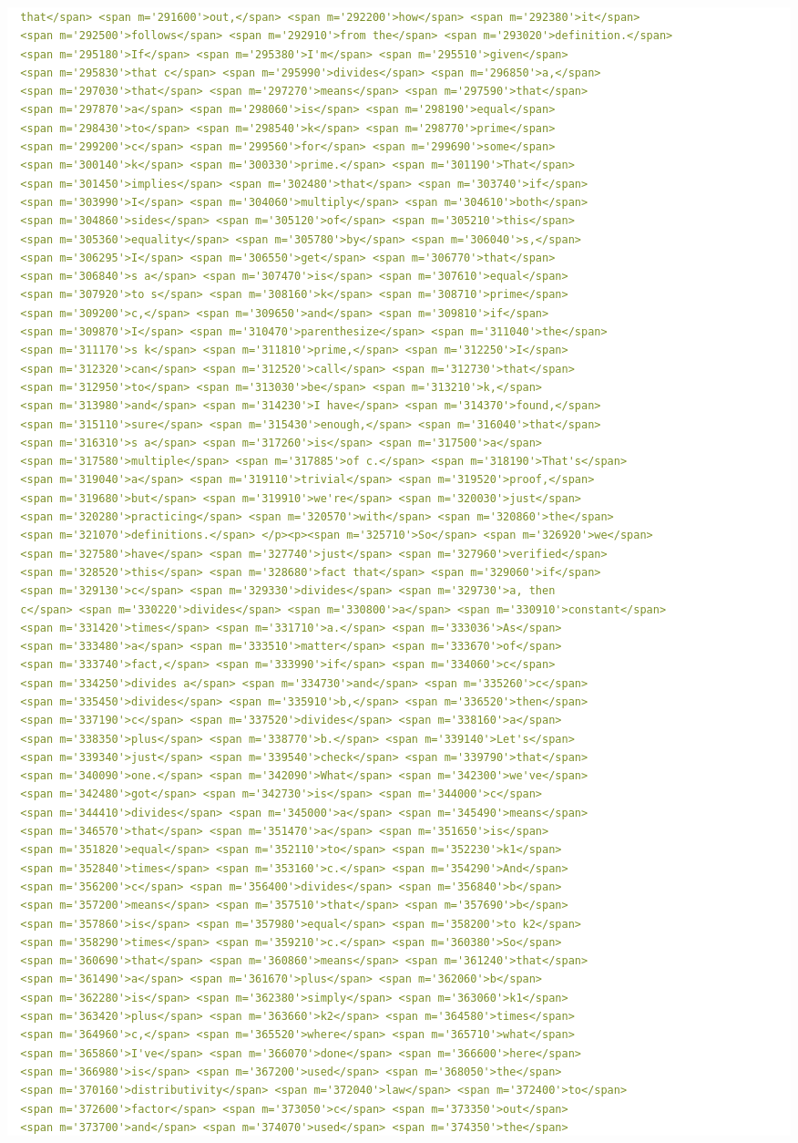 ```yaml
  that</span> <span m='291600'>out,</span> <span m='292200'>how</span> <span m='292380'>it</span>
  <span m='292500'>follows</span> <span m='292910'>from the</span> <span m='293020'>definition.</span>
  <span m='295180'>If</span> <span m='295380'>I'm</span> <span m='295510'>given</span>
  <span m='295830'>that c</span> <span m='295990'>divides</span> <span m='296850'>a,</span>
  <span m='297030'>that</span> <span m='297270'>means</span> <span m='297590'>that</span>
  <span m='297870'>a</span> <span m='298060'>is</span> <span m='298190'>equal</span>
  <span m='298430'>to</span> <span m='298540'>k</span> <span m='298770'>prime</span>
  <span m='299200'>c</span> <span m='299560'>for</span> <span m='299690'>some</span>
  <span m='300140'>k</span> <span m='300330'>prime.</span> <span m='301190'>That</span>
  <span m='301450'>implies</span> <span m='302480'>that</span> <span m='303740'>if</span>
  <span m='303990'>I</span> <span m='304060'>multiply</span> <span m='304610'>both</span>
  <span m='304860'>sides</span> <span m='305120'>of</span> <span m='305210'>this</span>
  <span m='305360'>equality</span> <span m='305780'>by</span> <span m='306040'>s,</span>
  <span m='306295'>I</span> <span m='306550'>get</span> <span m='306770'>that</span>
  <span m='306840'>s a</span> <span m='307470'>is</span> <span m='307610'>equal</span>
  <span m='307920'>to s</span> <span m='308160'>k</span> <span m='308710'>prime</span>
  <span m='309200'>c,</span> <span m='309650'>and</span> <span m='309810'>if</span>
  <span m='309870'>I</span> <span m='310470'>parenthesize</span> <span m='311040'>the</span>
  <span m='311170'>s k</span> <span m='311810'>prime,</span> <span m='312250'>I</span>
  <span m='312320'>can</span> <span m='312520'>call</span> <span m='312730'>that</span>
  <span m='312950'>to</span> <span m='313030'>be</span> <span m='313210'>k,</span>
  <span m='313980'>and</span> <span m='314230'>I have</span> <span m='314370'>found,</span>
  <span m='315110'>sure</span> <span m='315430'>enough,</span> <span m='316040'>that</span>
  <span m='316310'>s a</span> <span m='317260'>is</span> <span m='317500'>a</span>
  <span m='317580'>multiple</span> <span m='317885'>of c.</span> <span m='318190'>That's</span>
  <span m='319040'>a</span> <span m='319110'>trivial</span> <span m='319520'>proof,</span>
  <span m='319680'>but</span> <span m='319910'>we're</span> <span m='320030'>just</span>
  <span m='320280'>practicing</span> <span m='320570'>with</span> <span m='320860'>the</span>
  <span m='321070'>definitions.</span> </p><p><span m='325710'>So</span> <span m='326920'>we</span>
  <span m='327580'>have</span> <span m='327740'>just</span> <span m='327960'>verified</span>
  <span m='328520'>this</span> <span m='328680'>fact that</span> <span m='329060'>if</span>
  <span m='329130'>c</span> <span m='329330'>divides</span> <span m='329730'>a, then
  c</span> <span m='330220'>divides</span> <span m='330800'>a</span> <span m='330910'>constant</span>
  <span m='331420'>times</span> <span m='331710'>a.</span> <span m='333036'>As</span>
  <span m='333480'>a</span> <span m='333510'>matter</span> <span m='333670'>of</span>
  <span m='333740'>fact,</span> <span m='333990'>if</span> <span m='334060'>c</span>
  <span m='334250'>divides a</span> <span m='334730'>and</span> <span m='335260'>c</span>
  <span m='335450'>divides</span> <span m='335910'>b,</span> <span m='336520'>then</span>
  <span m='337190'>c</span> <span m='337520'>divides</span> <span m='338160'>a</span>
  <span m='338350'>plus</span> <span m='338770'>b.</span> <span m='339140'>Let's</span>
  <span m='339340'>just</span> <span m='339540'>check</span> <span m='339790'>that</span>
  <span m='340090'>one.</span> <span m='342090'>What</span> <span m='342300'>we've</span>
  <span m='342480'>got</span> <span m='342730'>is</span> <span m='344000'>c</span>
  <span m='344410'>divides</span> <span m='345000'>a</span> <span m='345490'>means</span>
  <span m='346570'>that</span> <span m='351470'>a</span> <span m='351650'>is</span>
  <span m='351820'>equal</span> <span m='352110'>to</span> <span m='352230'>k1</span>
  <span m='352840'>times</span> <span m='353160'>c.</span> <span m='354290'>And</span>
  <span m='356200'>c</span> <span m='356400'>divides</span> <span m='356840'>b</span>
  <span m='357200'>means</span> <span m='357510'>that</span> <span m='357690'>b</span>
  <span m='357860'>is</span> <span m='357980'>equal</span> <span m='358200'>to k2</span>
  <span m='358290'>times</span> <span m='359210'>c.</span> <span m='360380'>So</span>
  <span m='360690'>that</span> <span m='360860'>means</span> <span m='361240'>that</span>
  <span m='361490'>a</span> <span m='361670'>plus</span> <span m='362060'>b</span>
  <span m='362280'>is</span> <span m='362380'>simply</span> <span m='363060'>k1</span>
  <span m='363420'>plus</span> <span m='363660'>k2</span> <span m='364580'>times</span>
  <span m='364960'>c,</span> <span m='365520'>where</span> <span m='365710'>what</span>
  <span m='365860'>I've</span> <span m='366070'>done</span> <span m='366600'>here</span>
  <span m='366980'>is</span> <span m='367200'>used</span> <span m='368050'>the</span>
  <span m='370160'>distributivity</span> <span m='372040'>law</span> <span m='372400'>to</span>
  <span m='372600'>factor</span> <span m='373050'>c</span> <span m='373350'>out</span>
  <span m='373700'>and</span> <span m='374070'>used</span> <span m='374350'>the</span>
```